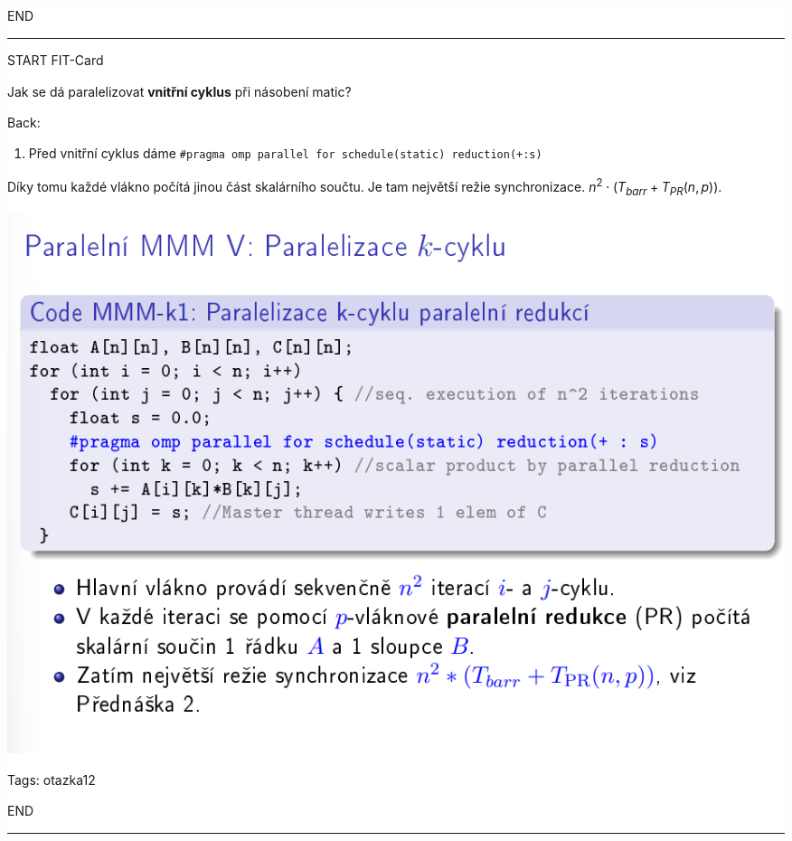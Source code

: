 END

---


START
FIT-Card

Jak se dá paralelizovat **vnitřní cyklus** při násobení matic?

Back:

1. Před vnitřní cyklus dáme `#pragma omp parallel for schedule(static) reduction(+:s)`

Díky tomu každé vlákno počítá jinou část skalárního součtu. Je tam největší režie synchronizace. $n^2 \cdot (T_{barr}+T_{PR}(n,p))$.

![](../../../Assets/Pasted%20image%2020250313105019.png)

Tags: otazka12

END

---

